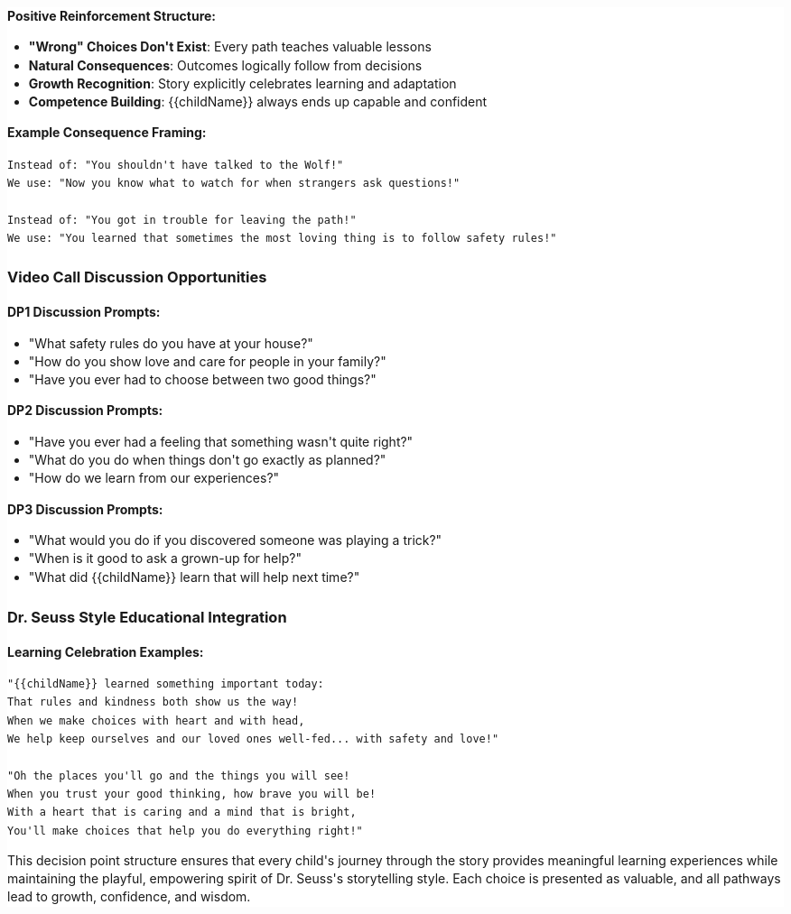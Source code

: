 **Positive Reinforcement Structure:**
- **"Wrong" Choices Don't Exist**: Every path teaches valuable lessons
- **Natural Consequences**: Outcomes logically follow from decisions
- **Growth Recognition**: Story explicitly celebrates learning and adaptation
- **Competence Building**: {{childName}} always ends up capable and confident

**Example Consequence Framing:**
```
Instead of: "You shouldn't have talked to the Wolf!"  
We use: "Now you know what to watch for when strangers ask questions!"

Instead of: "You got in trouble for leaving the path!"  
We use: "You learned that sometimes the most loving thing is to follow safety rules!"
```

### **Video Call Discussion Opportunities**

**DP1 Discussion Prompts:**
- "What safety rules do you have at your house?"
- "How do you show love and care for people in your family?"
- "Have you ever had to choose between two good things?"

**DP2 Discussion Prompts:**
- "Have you ever had a feeling that something wasn't quite right?"
- "What do you do when things don't go exactly as planned?"
- "How do we learn from our experiences?"

**DP3 Discussion Prompts:**
- "What would you do if you discovered someone was playing a trick?"
- "When is it good to ask a grown-up for help?"
- "What did {{childName}} learn that will help next time?"

### **Dr. Seuss Style Educational Integration**

**Learning Celebration Examples:**
```
"{{childName}} learned something important today:  
That rules and kindness both show us the way!  
When we make choices with heart and with head,  
We help keep ourselves and our loved ones well-fed... with safety and love!"

"Oh the places you'll go and the things you will see!  
When you trust your good thinking, how brave you will be!  
With a heart that is caring and a mind that is bright,  
You'll make choices that help you do everything right!"
```

This decision point structure ensures that every child's journey through the story provides meaningful learning experiences while maintaining the playful, empowering spirit of Dr. Seuss's storytelling style. Each choice is presented as valuable, and all pathways lead to growth, confidence, and wisdom.